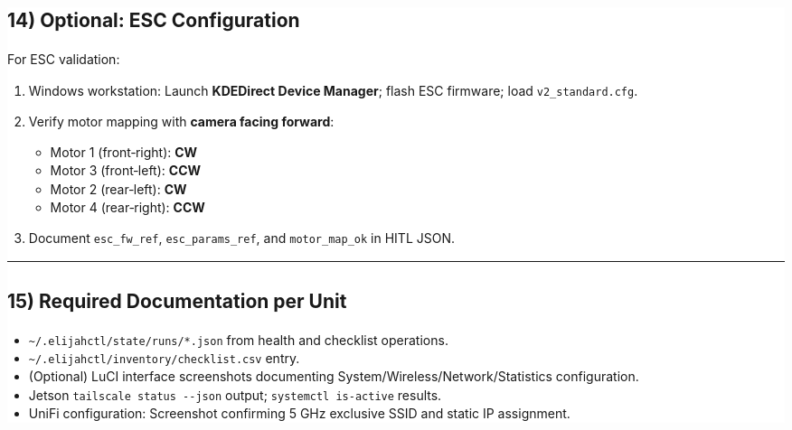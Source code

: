 
## 14) Optional: ESC Configuration

For ESC validation:

1. Windows workstation: Launch **KDEDirect Device Manager**; flash ESC firmware; load `v2_standard.cfg`.
2. Verify motor mapping with **camera facing forward**:

   * Motor 1 (front‑right): **CW**
   * Motor 3 (front‑left): **CCW**
   * Motor 2 (rear‑left): **CW**
   * Motor 4 (rear‑right): **CCW**
3. Document `esc_fw_ref`, `esc_params_ref`, and `motor_map_ok` in HITL JSON.

---

## 15) Required Documentation per Unit

* `~/.elijahctl/state/runs/*.json` from health and checklist operations.
* `~/.elijahctl/inventory/checklist.csv` entry.
* (Optional) LuCI interface screenshots documenting System/Wireless/Network/Statistics configuration.
* Jetson `tailscale status --json` output; `systemctl is-active` results.
* UniFi configuration: Screenshot confirming 5 GHz exclusive SSID and static IP assignment.